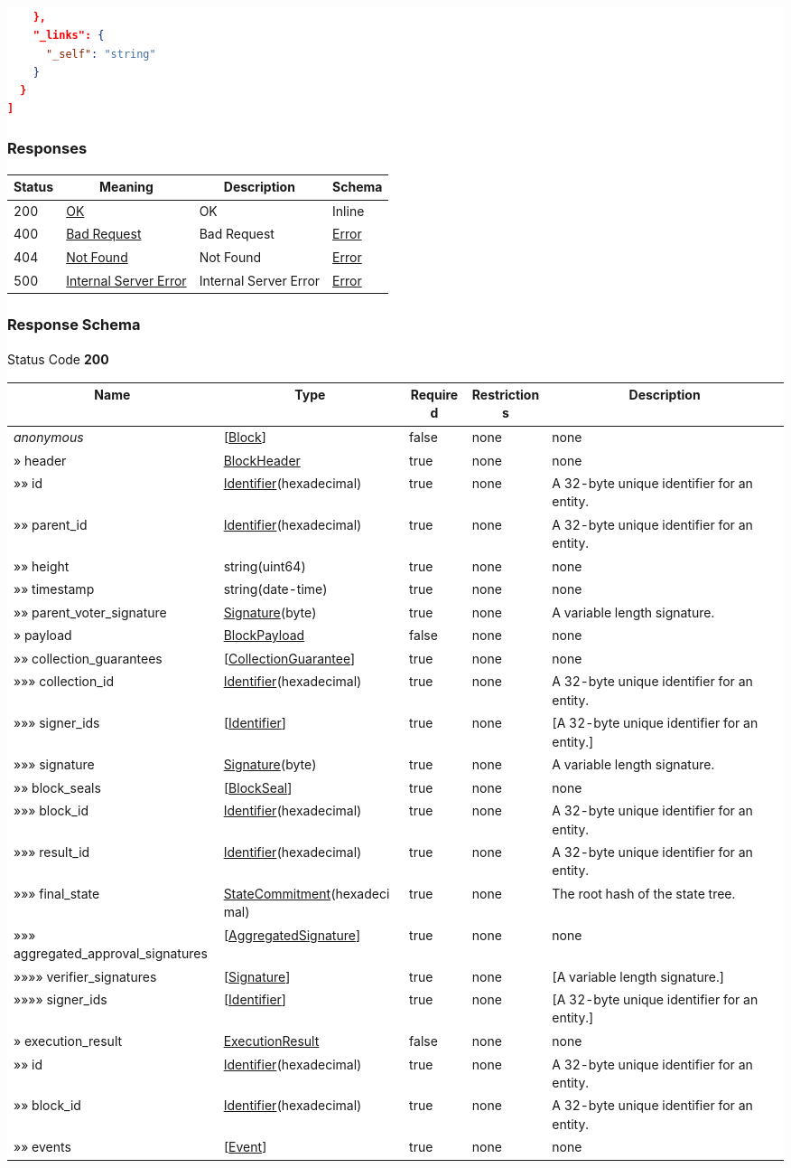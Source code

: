 ```json
    },
    "_links": {
      "_self": "string"
    }
  }
]
```

<h3 id="gets-full-blocks-by-id.-responses">Responses</h3>

|Status|Meaning|Description|Schema|
|---|---|---|---|
|200|[OK](https://tools.ietf.org/html/rfc7231#section-6.3.1)|OK|Inline|
|400|[Bad Request](https://tools.ietf.org/html/rfc7231#section-6.5.1)|Bad Request|[Error](#schemaerror)|
|404|[Not Found](https://tools.ietf.org/html/rfc7231#section-6.5.4)|Not Found|[Error](#schemaerror)|
|500|[Internal Server Error](https://tools.ietf.org/html/rfc7231#section-6.6.1)|Internal Server Error|[Error](#schemaerror)|

<h3 id="gets-full-blocks-by-id.-responseschema">Response Schema</h3>

Status Code **200**

|Name|Type|Required|Restrictions|Description|
|---|---|---|---|---|
|*anonymous*|[[Block](#schemablock)]|false|none|none|
|» header|[BlockHeader](#schemablockheader)|true|none|none|
|»» id|[Identifier](#schemaidentifier)(hexadecimal)|true|none|A 32-byte unique identifier for an entity.|
|»» parent_id|[Identifier](#schemaidentifier)(hexadecimal)|true|none|A 32-byte unique identifier for an entity.|
|»» height|string(uint64)|true|none|none|
|»» timestamp|string(date-time)|true|none|none|
|»» parent_voter_signature|[Signature](#schemasignature)(byte)|true|none|A variable length signature.|
|» payload|[BlockPayload](#schemablockpayload)|false|none|none|
|»» collection_guarantees|[[CollectionGuarantee](#schemacollectionguarantee)]|true|none|none|
|»»» collection_id|[Identifier](#schemaidentifier)(hexadecimal)|true|none|A 32-byte unique identifier for an entity.|
|»»» signer_ids|[[Identifier](#schemaidentifier)]|true|none|[A 32-byte unique identifier for an entity.]|
|»»» signature|[Signature](#schemasignature)(byte)|true|none|A variable length signature.|
|»» block_seals|[[BlockSeal](#schemablockseal)]|true|none|none|
|»»» block_id|[Identifier](#schemaidentifier)(hexadecimal)|true|none|A 32-byte unique identifier for an entity.|
|»»» result_id|[Identifier](#schemaidentifier)(hexadecimal)|true|none|A 32-byte unique identifier for an entity.|
|»»» final_state|[StateCommitment](#schemastatecommitment)(hexadecimal)|true|none|The root hash of the state tree.|
|»»» aggregated_approval_signatures|[[AggregatedSignature](#schemaaggregatedsignature)]|true|none|none|
|»»»» verifier_signatures|[[Signature](#schemasignature)]|true|none|[A variable length signature.]|
|»»»» signer_ids|[[Identifier](#schemaidentifier)]|true|none|[A 32-byte unique identifier for an entity.]|
|» execution_result|[ExecutionResult](#schemaexecutionresult)|false|none|none|
|»» id|[Identifier](#schemaidentifier)(hexadecimal)|true|none|A 32-byte unique identifier for an entity.|
|»» block_id|[Identifier](#schemaidentifier)(hexadecimal)|true|none|A 32-byte unique identifier for an entity.|
|»» events|[[Event](#schemaevent)]|true|none|none|